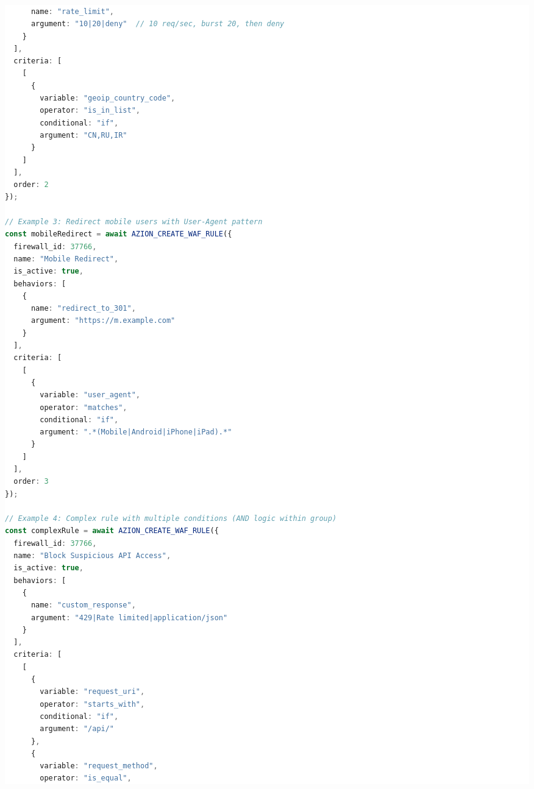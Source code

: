 ```typescript
      name: "rate_limit",
      argument: "10|20|deny"  // 10 req/sec, burst 20, then deny
    }
  ],
  criteria: [
    [
      {
        variable: "geoip_country_code",
        operator: "is_in_list",
        conditional: "if",
        argument: "CN,RU,IR"
      }
    ]
  ],
  order: 2
});

// Example 3: Redirect mobile users with User-Agent pattern
const mobileRedirect = await AZION_CREATE_WAF_RULE({
  firewall_id: 37766,
  name: "Mobile Redirect",
  is_active: true,
  behaviors: [
    {
      name: "redirect_to_301",
      argument: "https://m.example.com"
    }
  ],
  criteria: [
    [
      {
        variable: "user_agent",
        operator: "matches",
        conditional: "if",
        argument: ".*(Mobile|Android|iPhone|iPad).*"
      }
    ]
  ],
  order: 3
});

// Example 4: Complex rule with multiple conditions (AND logic within group)
const complexRule = await AZION_CREATE_WAF_RULE({
  firewall_id: 37766,
  name: "Block Suspicious API Access",
  is_active: true,
  behaviors: [
    {
      name: "custom_response",
      argument: "429|Rate limited|application/json"
    }
  ],
  criteria: [
    [
      {
        variable: "request_uri",
        operator: "starts_with",
        conditional: "if",
        argument: "/api/"
      },
      {
        variable: "request_method",
        operator: "is_equal",
```